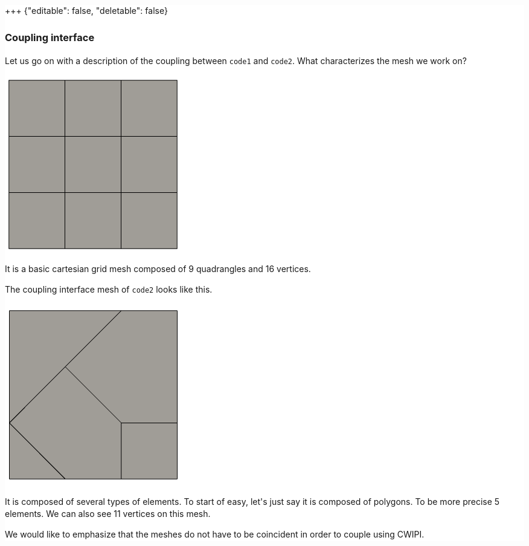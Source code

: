 +++ {"editable": false, "deletable": false}

### Coupling interface

Let us go on with a description of the coupling between `code1` and `code2`. What characterizes the mesh we work on?

![alt text](mesh_code1.png)

It is a basic cartesian grid mesh composed of 9 quadrangles and 16 vertices.

The coupling interface mesh of `code2` looks like this.

![alt text](mesh_code2.png)

It is composed of several types of elements.
To start of easy, let's just say it is composed of polygons.
To be more precise 5 elements.
We can also see 11 vertices on this mesh.

We would like to emphasize that the meshes do not have to be coincident in order to couple using CWIPI.


